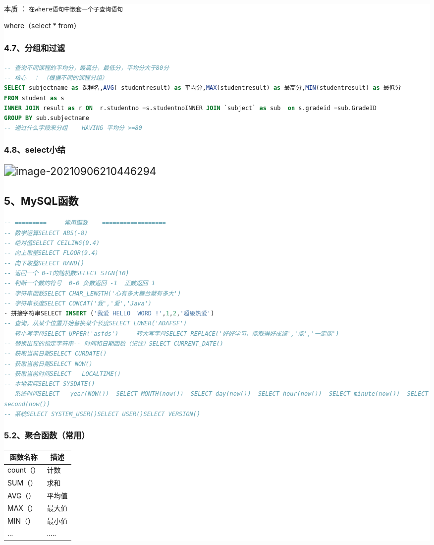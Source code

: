 本质 ： `在where语句中嵌套一个子查询语句`

where（select   *   from）

### 4.7、分组和过滤

```sql
-- 查询不同课程的平均分，最高分，最低分，平均分大于80分
-- 核心  ： （根据不同的课程分组）
SELECT subjectname as 课程名,AVG( studentresult) as 平均分,MAX(studentresult) as 最高分,MIN(studentresult) as 最低分
FROM student as s
INNER JOIN result as r ON  r.studentno =s.studentnoINNER JOIN `subject` as sub  on s.gradeid =sub.GradeID
GROUP BY sub.subjectname 
-- 通过什么字段来分组	HAVING 平均分 >=80
```

### 4.8、select小结

<img src="C:\Users\dell\AppData\Roaming\Typora\typora-user-images\image-20210906210446294.png" alt="image-20210906210446294" style="zoom:150%;" />

## 5、MySQL函数

```sql
-- =========     常用函数    ================== 
-- 数学运算SELECT ABS(-8) 
-- 绝对值SELECT CEILING(9.4) 
-- 向上取整SELECT FLOOR(9.4)   
-- 向下取整SELECT RAND()   
-- 返回一个 0~1的随机数SELECT SIGN(10)  
-- 判断一个数的符号  0-0 负数返回 -1  正数返回 1
-- 字符串函数SELECT CHAR_LENGTH('心有多大舞台就有多大')  
-- 字符串长度SELECT CONCAT('我','爱','Java') 
- 拼接字符串SELECT INSERT ('我爱 HELLO  WORD !',1,2,'超级热爱') 
-- 查询，从某个位置开始替换某个长度SELECT LOWER('ADAFSF') 
-- 转小写字母SELECT UPPER('asfds')  -- 转大写字母SELECT REPLACE('好好学习，能取得好成绩','能','一定能')  
-- 替换出现的指定字符串-- 时间和日期函数（记住）SELECT CURRENT_DATE() 
-- 获取当前日期SELECT CURDATE() 
-- 获取当前日期SELECT NOW()  
-- 获取当前时间SELECT   LOCALTIME() 
-- 本地实际SELECT SYSDATE()   
-- 系统时间SELECT 	year(NOW())  SELECT MONTH(now())  SELECT day(now())  SELECT hour(now())  SELECT minute(now())  SELECT second(now())
-- 系统SELECT SYSTEM_USER()SELECT USER()SELECT VERSION()
```

### 5.2、聚合函数（常用）

| 函数名称  | 描述   |
| --------- | ------ |
| count（） | 计数   |
| SUM（）   | 求和   |
| AVG（）   | 平均值 |
| MAX（）   | 最大值 |
| MIN（）   | 最小值 |
| ...       | .....  |
